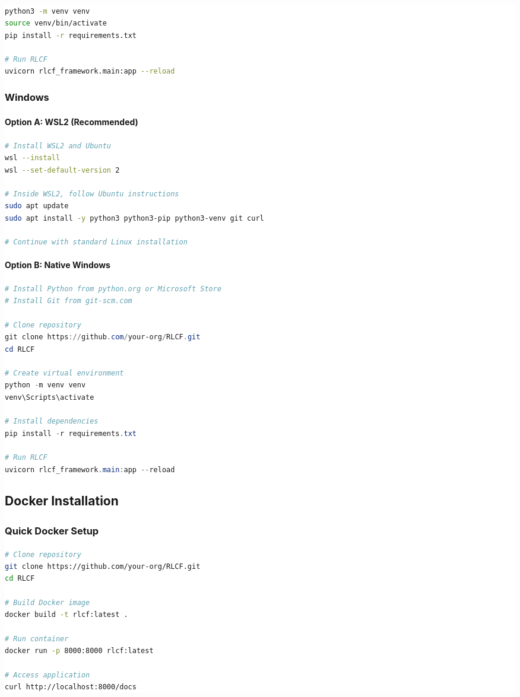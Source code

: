 ```bash
python3 -m venv venv
source venv/bin/activate
pip install -r requirements.txt

# Run RLCF
uvicorn rlcf_framework.main:app --reload
```

### Windows

#### Option A: WSL2 (Recommended)

```bash
# Install WSL2 and Ubuntu
wsl --install
wsl --set-default-version 2

# Inside WSL2, follow Ubuntu instructions
sudo apt update
sudo apt install -y python3 python3-pip python3-venv git curl

# Continue with standard Linux installation
```

#### Option B: Native Windows

```powershell
# Install Python from python.org or Microsoft Store
# Install Git from git-scm.com

# Clone repository
git clone https://github.com/your-org/RLCF.git
cd RLCF

# Create virtual environment
python -m venv venv
venv\Scripts\activate

# Install dependencies
pip install -r requirements.txt

# Run RLCF
uvicorn rlcf_framework.main:app --reload
```

## Docker Installation

### Quick Docker Setup

```bash
# Clone repository
git clone https://github.com/your-org/RLCF.git
cd RLCF

# Build Docker image
docker build -t rlcf:latest .

# Run container
docker run -p 8000:8000 rlcf:latest

# Access application
curl http://localhost:8000/docs
```
